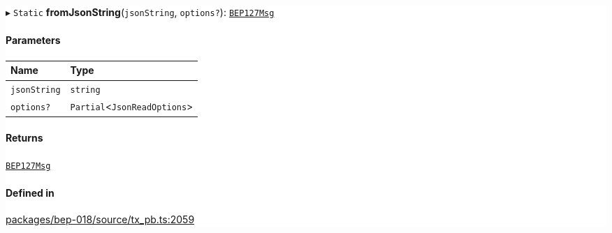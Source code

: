 ▸ `Static` **fromJsonString**(`jsonString`, `options?`): [`BEP127Msg`](BEP127Msg.md)

#### Parameters

| Name | Type |
| :------ | :------ |
| `jsonString` | `string` |
| `options?` | `Partial`<`JsonReadOptions`\> |

#### Returns

[`BEP127Msg`](BEP127Msg.md)

#### Defined in

[packages/bep-018/source/tx_pb.ts:2059](https://github.com/bearmint/bearmint/blob/main/packages/bep-018/source/tx_pb.ts#L2059)
